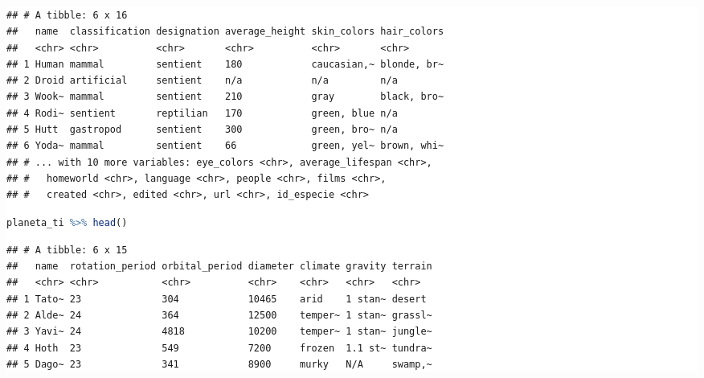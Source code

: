     ## # A tibble: 6 x 16
    ##   name  classification designation average_height skin_colors hair_colors
    ##   <chr> <chr>          <chr>       <chr>          <chr>       <chr>      
    ## 1 Human mammal         sentient    180            caucasian,~ blonde, br~
    ## 2 Droid artificial     sentient    n/a            n/a         n/a        
    ## 3 Wook~ mammal         sentient    210            gray        black, bro~
    ## 4 Rodi~ sentient       reptilian   170            green, blue n/a        
    ## 5 Hutt  gastropod      sentient    300            green, bro~ n/a        
    ## 6 Yoda~ mammal         sentient    66             green, yel~ brown, whi~
    ## # ... with 10 more variables: eye_colors <chr>, average_lifespan <chr>,
    ## #   homeworld <chr>, language <chr>, people <chr>, films <chr>,
    ## #   created <chr>, edited <chr>, url <chr>, id_especie <chr>

``` r
planeta_ti %>% head()
```

    ## # A tibble: 6 x 15
    ##   name  rotation_period orbital_period diameter climate gravity terrain
    ##   <chr> <chr>           <chr>          <chr>    <chr>   <chr>   <chr>  
    ## 1 Tato~ 23              304            10465    arid    1 stan~ desert 
    ## 2 Alde~ 24              364            12500    temper~ 1 stan~ grassl~
    ## 3 Yavi~ 24              4818           10200    temper~ 1 stan~ jungle~
    ## 4 Hoth  23              549            7200     frozen  1.1 st~ tundra~
    ## 5 Dago~ 23              341            8900     murky   N/A     swamp,~